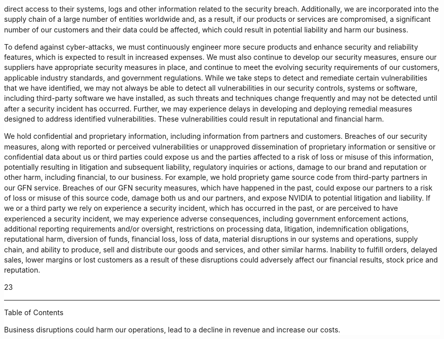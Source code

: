 direct access to their systems, logs and other information related to the
security breach. Additionally, we are incorporated into the supply chain of a
large number of entities worldwide and, as a result, if our products or
services are compromised, a significant number of our customers and their data
could be affected, which could result in potential liability and harm our
business.

To defend against cyber-attacks, we must continuously engineer more secure
products and enhance security and reliability features, which is expected to
result in increased expenses. We must also continue to develop our security
measures, ensure our suppliers have appropriate security measures in place,
and continue to meet the evolving security requirements of our customers,
applicable industry standards, and government regulations. While we take steps
to detect and remediate certain vulnerabilities that we have identified, we
may not always be able to detect all vulnerabilities in our security controls,
systems or software, including third-party software we have installed, as such
threats and techniques change frequently and may not be detected until after a
security incident has occurred. Further, we may experience delays in
developing and deploying remedial measures designed to address identified
vulnerabilities. These vulnerabilities could result in reputational and
financial harm.

We hold confidential and proprietary information, including information from
partners and customers. Breaches of our security measures, along with reported
or perceived vulnerabilities or unapproved dissemination of proprietary
information or sensitive or confidential data about us or third parties could
expose us and the parties affected to a risk of loss or misuse of this
information, potentially resulting in litigation and subsequent liability,
regulatory inquiries or actions, damage to our brand and reputation or other
harm, including financial, to our business. For example, we hold propriety
game source code from third-party partners in our GFN service. Breaches of our
GFN security measures, which have happened in the past, could expose our
partners to a risk of loss or misuse of this source code, damage both us and
our partners, and expose NVIDIA to potential litigation and liability. If we
or a third party we rely on experience a security incident, which has occurred
in the past, or are perceived to have experienced a security incident, we may
experience adverse consequences, including government enforcement actions,
additional reporting requirements and/or oversight, restrictions on processing
data, litigation, indemnification obligations, reputational harm, diversion of
funds, financial loss, loss of data, material disruptions in our systems and
operations, supply chain, and ability to produce, sell and distribute our
goods and services, and other similar harms. Inability to fulfill orders,
delayed sales, lower margins or lost customers as a result of these
disruptions could adversely affect our financial results, stock price and
reputation.

23

* * *

Table of Contents

Business disruptions could harm our operations, lead to a decline in revenue
and increase our costs.
